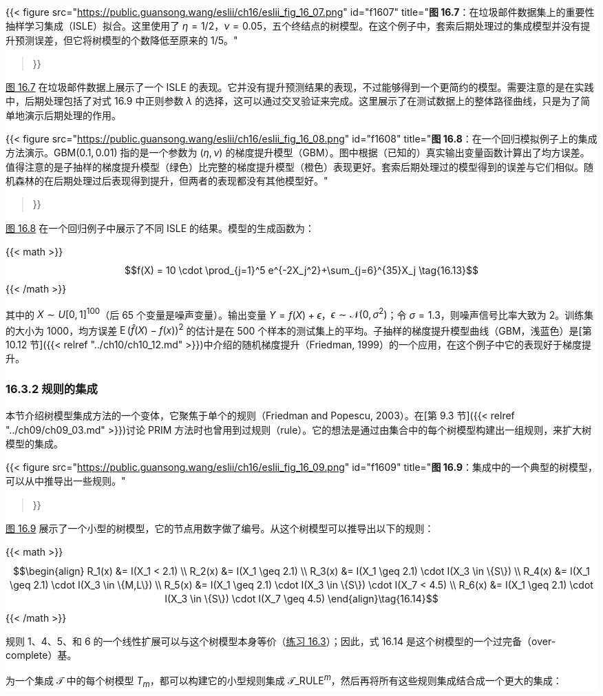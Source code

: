 {{< figure
  src="https://public.guansong.wang/eslii/ch16/eslii_fig_16_07.png"
  id="f1607"
  title="**图 16.7**：在垃圾邮件数据集上的重要性抽样学习集成（ISLE）拟合。这里使用了 $\eta=1/2$，$\nu=0.05$，五个终结点的树模型。在这个例子中，套索后期处理过的集成模型并没有提升预测误差，但它将树模型的个数降低至原来的 $1/5$。"
>}}

[图 16.7](#figure-f1607) 在垃圾邮件数据上展示了一个 ISLE 的表现。它并没有提升预测结果的表现，不过能够得到一个更简约的模型。需要注意的是在实践中，后期处理包括了对式 16.9 中正则参数 $\lambda$ 的选择，这可以通过交叉验证来完成。这里展示了在测试数据上的整体路径曲线，只是为了简单地演示后期处理的作用。

{{< figure
  src="https://public.guansong.wang/eslii/ch16/eslii_fig_16_08.png"
  id="f1608"
  title="**图 16.8**：在一个回归模拟例子上的集成方法演示。$\text{GBM}(0.1,0.01)$ 指的是一个参数为 $(\eta,\nu)$ 的梯度提升模型（GBM）。图中根据（已知的）真实输出变量函数计算出了均方误差。值得注意的是子抽样的梯度提升模型（绿色）比完整的梯度提升模型（橙色）表现更好。套索后期处理过的模型得到的误差与它们相似。随机森林的在后期处理过后表现得到提升，但两者的表现都没有其他模型好。"
>}}

[图 16.8](#figure-f1608) 在一个回归例子中展示了不同 ISLE 的结果。模型的生成函数为：

{{< math >}}
$$f(X) = 10 \cdot \prod_{j=1}^5 e^{-2X_j^2}+\sum_{j=6}^{35}X_j \tag{16.13}$$
{{< /math >}}

其中的 $X\sim U[0,1]^{100}$（后 65 个变量是噪声变量）。输出变量 $Y=f(X)+\epsilon$，$\epsilon\sim\mathcal{N}(0,\sigma^2)$；令 $\sigma=1.3$，则噪声信号比率大致为 2。训练集的大小为 1000，均方误差 $\operatorname{E}(\hat{f}(X)-f(x))^2$ 的估计是在 500 个样本的测试集上的平均。子抽样的梯度提升模型曲线（GBM，浅蓝色）是[第 10.12 节]({{< relref "../ch10/ch10_12.md" >}})中介绍的随机梯度提升（Friedman, 1999）的一个应用，在这个例子中它的表现好于梯度提升。

### 16.3.2 规则的集成

本节介绍树模型集成方法的一个变体，它聚焦于单个的规则（Friedman and Popescu, 2003）。在[第 9.3 节]({{< relref "../ch09/ch09_03.md" >}})讨论 PRIM 方法时也曾用到过规则（rule）。它的想法是通过由集合中的每个树模型构建出一组规则，来扩大树模型的集成。

{{< figure
  src="https://public.guansong.wang/eslii/ch16/eslii_fig_16_09.png"
  id="f1609"
  title="**图 16.9**：集成中的一个典型的树模型，可以从中推导出一些规则。"
>}}

[图 16.9](#figure-1609) 展示了一个小型的树模型，它的节点用数字做了编号。从这个树模型可以推导出以下的规则：

{{< math >}}
$$\begin{align}
R_1(x) &= I(X_1 < 2.1) \\
R_2(x) &= I(X_1 \geq 2.1) \\
R_3(x) &= I(X_1 \geq 2.1) \cdot I(X_3 \in \{S\}) \\
R_4(x) &= I(X_1 \geq 2.1) \cdot I(X_3 \in \{M,L\}) \\
R_5(x) &= I(X_1 \geq 2.1) \cdot I(X_3 \in \{S\}) \cdot I(X_7 < 4.5) \\
R_6(x) &= I(X_1 \geq 2.1) \cdot I(X_3 \in \{S\}) \cdot I(X_7 \geq 4.5)
\end{align}\tag{16.14}$$
{{< /math >}}

规则 1、4、5、和 6 的一个线性扩展可以与这个树模型本身等价（[练习 16.3](#练习-163)）；因此，式 16.14 是这个树模型的一个过完备（over-complete）基。

为一个集成 $\mathcal{T}$ 中的每个树模型 $T_m$，都可以构建它的小型规则集成 $\mathcal{T}\_\text{RULE}^m$，然后再将所有这些规则集成结合成一个更大的集成：


[^1]: 原文脚注3：本书首页为 www-stat.stanford.edu/ElemStatLearn